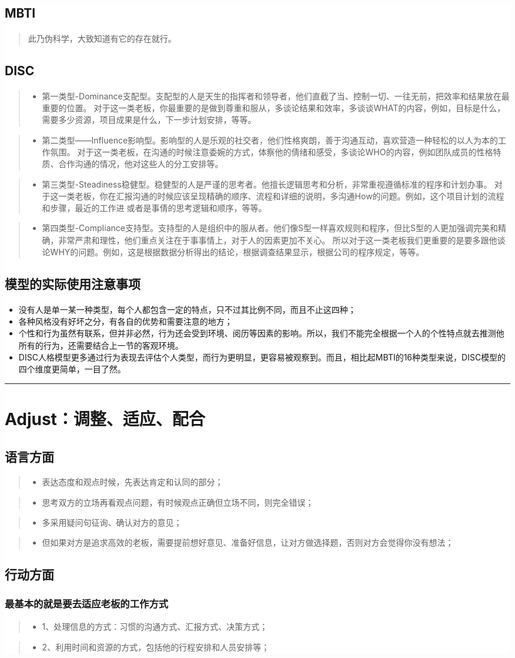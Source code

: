 

## MBTI

> 此乃伪科学，大致知道有它的存在就行。


## DISC

> * 第一类型-Dominance支配型。支配型的人是天生的指挥者和领导者，他们直截了当、控制一切、一往无前，把效率和结果放在最重要的位置。
对于这一类老板，你最重要的是做到尊重和服从，多谈论结果和效率，多谈谈WHAT的内容，例如，目标是什么，需要多少资源，项目成果是什么，下一步计划安排，等等。

> * 第二类型——Influence影响型。影响型的人是乐观的社交者，他们性格爽朗，善于沟通互动，喜欢营造一种轻松的以人为本的工作氛围。
对于这一类老板，在沟通的时候注意委婉的方式，体察他的倩绪和感受，多谈论WHO的内容，例如团队成员的性格特质、合作沟通的情况，他对这些人的分工安排等。

> * 第三类型-Steadiness稳健型。稳健型的人是严谨的思考者。他擅长逻辑思考和分析，非常重视遵循标准的程序和计划办事。
对于这一类老板，你在汇报沟通的时候应该呈现精确的顺序、流程和详细的说明，多沟通How的问题。例如，这个项目计划的流程和步骤，最近的工作进 或者是事倩的思考逻辑和顺序，等等。

> * 第四类型-CompIiance支持型。支持型的人是组织中的服从者。他们像S型一样喜欢规则和程序，但比S型的人更加强调完美和精确，非常严肃和理性，他们重点关注在于事事情上，对于人的因素更加不关心。
所以对于这一类老板我们更重要的是要多跟他谈论WHY的问题。例如，这是根据数据分析得出的结论，根据调查结果显示，根据公司的程序规定，等等。




## 模型的实际使用注意事项
* 没有人是单一某一种类型，每个人都包含一定的特点，只不过其比例不同，而且不止这四种；
* 各种风格没有好坏之分，有各自的优势和需要注意的地方；
* 个性和行为虽然有联系，但并非必然，行为还会受到环境、阅历等因素的影响。所以，我们不能完全根据一个人的个性特点就去推测他所有的行为，还需要结合上一节的客观环境。
* DISC人格模型更多通过行为表现去评估个人类型，而行为更明显，更容易被观察到。而且，相比起MBTI的16种类型来说，DISC模型的四个维度更简单，一目了然。

***

# Adjust：调整、适应、配合


## 语言方面

> * 表达态度和观点时候，先表达肯定和认同的部分；

> * 思考双方的立场再看观点问题，有时候观点正确但立场不同，则完全错误；

> * 多采用疑问句征询、确认对方的意见；

> * 但如果对方是追求高效的老板，需要提前想好意见、准备好信息，让对方做选择题，否则对方会觉得你没有想法；


## 行动方面

### 最基本的就是要去适应老板的工作方式

> * 1、处理信息的方式：习惯的沟通方式、汇报方式、决策方式；

> * 2、利用时间和资源的方式，包括他的行程安排和人员安排等；

